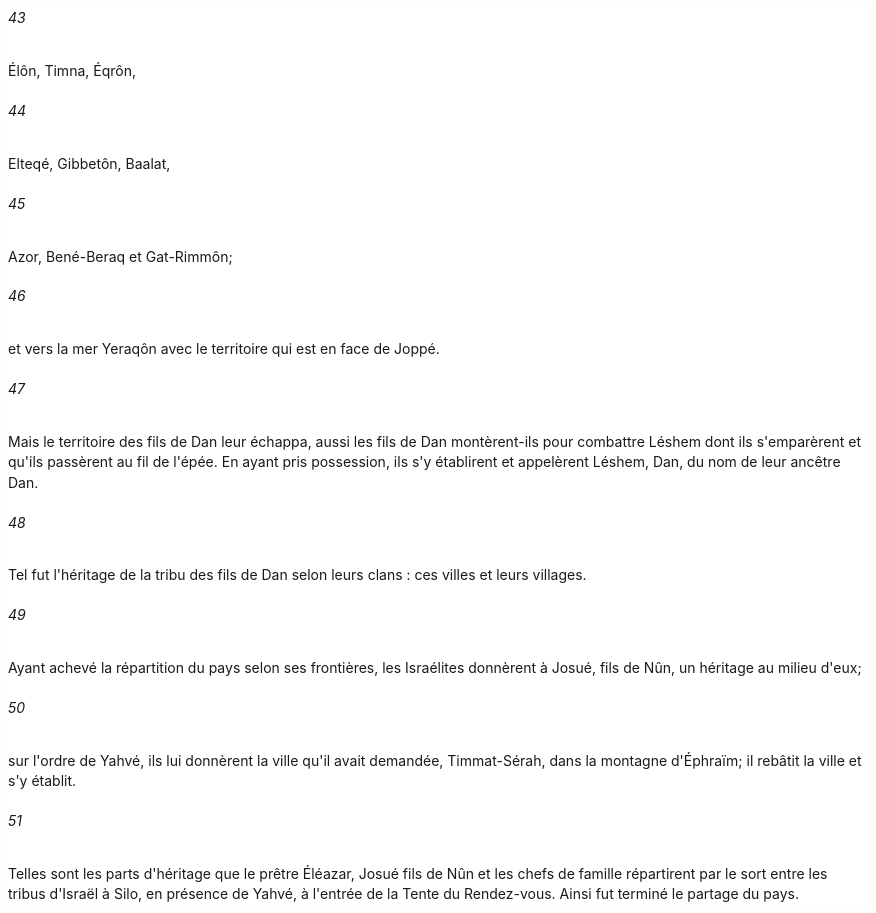 ###### 43
Élôn, Timna, Éqrôn, 
###### 44
Elteqé, Gibbetôn, Baalat, 
###### 45
Azor, Bené-Beraq et Gat-Rimmôn; 
###### 46
et vers la mer Yeraqôn avec le territoire qui est en face de Joppé. 
###### 47
Mais le territoire des fils de Dan leur échappa, aussi les fils de Dan montèrent-ils pour combattre Léshem dont ils s'emparèrent et qu'ils passèrent au fil de l'épée. En ayant pris possession, ils s'y établirent et appelèrent Léshem, Dan, du nom de leur ancêtre Dan. 
###### 48
Tel fut l'héritage de la tribu des fils de Dan selon leurs clans : ces villes et leurs villages. 
###### 49
Ayant achevé la répartition du pays selon ses frontières, les Israélites donnèrent à Josué, fils de Nûn, un héritage au milieu d'eux; 
###### 50
sur l'ordre de Yahvé, ils lui donnèrent la ville qu'il avait demandée, Timmat-Sérah, dans la montagne d'Éphraïm; il rebâtit la ville et s'y établit. 
###### 51
Telles sont les parts d'héritage que le prêtre Éléazar, Josué fils de Nûn et les chefs de famille répartirent par le sort entre les tribus d'Israël à Silo, en présence de Yahvé, à l'entrée de la Tente du Rendez-vous. Ainsi fut terminé le partage du pays. 
